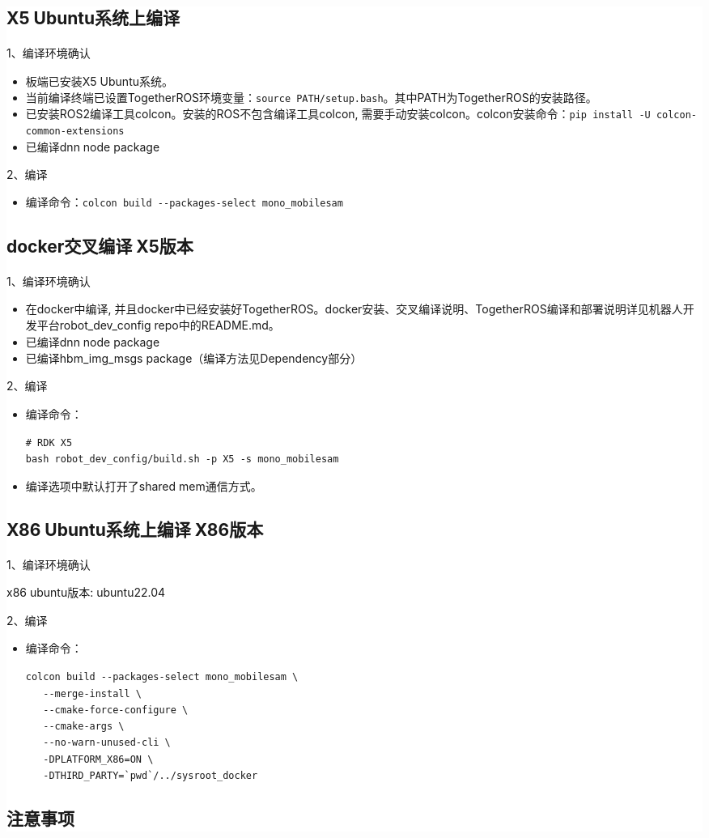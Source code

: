 ## X5 Ubuntu系统上编译

1、编译环境确认

- 板端已安装X5 Ubuntu系统。
- 当前编译终端已设置TogetherROS环境变量：`source PATH/setup.bash`。其中PATH为TogetherROS的安装路径。
- 已安装ROS2编译工具colcon。安装的ROS不包含编译工具colcon, 需要手动安装colcon。colcon安装命令：`pip install -U colcon-common-extensions`
- 已编译dnn node package

2、编译

- 编译命令：`colcon build --packages-select mono_mobilesam`

## docker交叉编译 X5版本

1、编译环境确认

- 在docker中编译, 并且docker中已经安装好TogetherROS。docker安装、交叉编译说明、TogetherROS编译和部署说明详见机器人开发平台robot_dev_config repo中的README.md。
- 已编译dnn node package
- 已编译hbm_img_msgs package（编译方法见Dependency部分）

2、编译

- 编译命令：

  ```shell
  # RDK X5
  bash robot_dev_config/build.sh -p X5 -s mono_mobilesam
  ```

- 编译选项中默认打开了shared mem通信方式。


## X86 Ubuntu系统上编译 X86版本

1、编译环境确认

  x86 ubuntu版本: ubuntu22.04
  
2、编译

- 编译命令：

  ```shell
  colcon build --packages-select mono_mobilesam \
     --merge-install \
     --cmake-force-configure \
     --cmake-args \
     --no-warn-unused-cli \
     -DPLATFORM_X86=ON \
     -DTHIRD_PARTY=`pwd`/../sysroot_docker
  ```

## 注意事项
